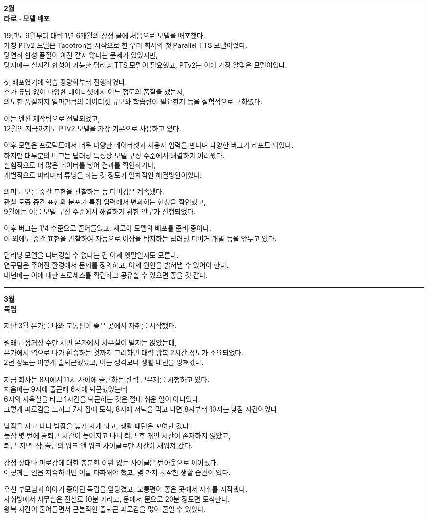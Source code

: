 
**2월** \
**라로 - 모델 배포**

19년도 9월부터 대략 1년 6개월의 장정 끝에 처음으로 모델을 배포했다. \
가칭 PTv2 모델은 Tacotron을 시작으로 한 우리 회사의 첫 Parallel TTS 모델이었다. \
당연히 합성 품질이 이전 같지 않다는 문제가 있었지만, \
당시에는 실시간 합성이 가능한 딥러닝 TTS 모델이 필요했고, PTv2는 이에 가장 알맞은 모델이었다.

첫 배포였기에 학습 정량화부터 진행하였다. \
추가 튜닝 없이 다양한 데이터셋에서 어느 정도의 품질을 냈는지, \
의도한 품질까지 얼마만큼의 데이터셋 규모와 학습량이 필요한지 등을 실험적으로 구하였다.

이는 엔진 제작팀으로 전달되었고, \
12월인 지금까지도 PTv2 모델을 가장 기본으로 사용하고 있다.

이후 모델은 프로덕트에서 더욱 다양한 데이터셋과 사용자 입력을 만나며 다양한 버그가 리포트 되었다. \
하지만 대부분의 버그는 딥러닝 특성상 모델 구성 수준에서 해결하기 어려웠다. \
실험적으로 더 많은 데이터를 넣어 결과를 확인하거나, \
개별적으로 파라미터 튜닝을 하는 것 정도가 일차적인 해결방안이었다. 

의미도 모를 중간 표현을 관찰하는 등 디버깅은 계속됐다. \
관찰 도중 중간 표현의 분포가 특정 입력에서 변화하는 현상을 확인했고, \
9월에는 이를 모델 구성 수준에서 해결하기 위한 연구가 진행되었다.

이후 버그는 1/4 수준으로 줄어들었고, 새로이 모델의 배포를 준비 중이다. \
이 외에도 중간 표현을 관찰하여 자동으로 이상을 탐지하는 딥러닝 디버거 개발 등을 앞두고 있다. 

딥러닝 모델을 디버깅할 수 없다는 건 이제 옛말일지도 모른다. \
연구팀은 주어진 환경에서 문제를 정의하고, 이제 원인을 밝혀낼 수 있어야 한다. \
내년에는 이에 대한 프로세스를 확립하고 공유할 수 있으면 좋을 것 같다.

---

**3월** \
**독립**

지난 3월 본가를 나와 교통편이 좋은 곳에서 자취를 시작했다. 

원래도 정거장 수만 세면 본가에서 사무실이 멀지는 않았는데, \
본가에서 역으로 나가 환승하는 것까지 고려하면 대략 왕복 2시간 정도가 소요되었다. \
2년 정도는 이렇게 출퇴근했었고, 이는 생각보다 생활 패턴을 망쳐갔다.

지금 회사는 8시에서 11시 사이에 출근하는 탄력 근무제를 시행하고 있다. \
처음에는 9시에 출근해 6시에 퇴근했었는데, \
6시의 지옥철을 타고 1시간을 퇴근하는 것은 절대 쉬운 일이 아니었다. \
그렇게 피로감을 느끼고 7시 집에 도착, 8시에 저녁을 먹고 나면 8시부터 10시는 낮잠 시간이었다.

낮잠을 자고 나니 밤잠을 늦게 자게 되고, 생활 패턴은 꼬여만 갔다. \
늦잠 몇 번에 출퇴근 시간이 늦어지고 나니 퇴근 후 개인 시간이 존재하지 않았고, \
퇴근-저녁-잠-출근의 워크 앤 워크 사이클로만 시간이 채워져 갔다. 

감정 상태나 피로감에 대한 충분한 이완 없는 사이클은 번아웃으로 이어졌다. \
어떻게든 일을 지속하려면 이를 타파해야 했고, 몇 가지 시작한 생활 습관이 있다.

우선 부모님과 이야기 중이던 독립을 앞당겼고, 교통편이 좋은 곳에서 자취를 시작했다. \
자취방에서 사무실은 전철로 10분 거리고, 문에서 문으로 20분 정도면 도착한다. \
왕복 시간이 줄어들면서 근본적인 출퇴근 피로감을 많이 줄일 수 있었다.
